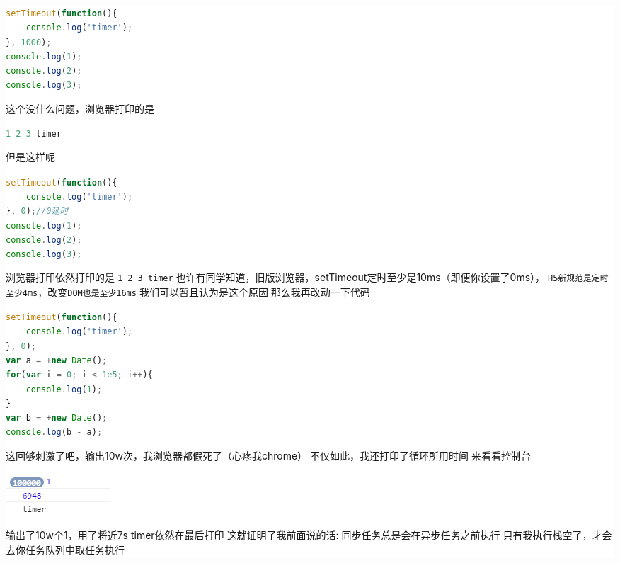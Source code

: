 ```ts
setTimeout(function(){
    console.log('timer');
}, 1000);
console.log(1);
console.log(2);
console.log(3);
```

这个没什么问题，浏览器打印的是

```ts
1 2 3 timer
```

但是这样呢

```ts
setTimeout(function(){
    console.log('timer');
}, 0);//0延时
console.log(1);
console.log(2);
console.log(3);
```

浏览器打印依然打印的是 `1 2 3 timer`
也许有同学知道，旧版浏览器，setTimeout定时至少是10ms（即便你设置了0ms），
`H5新规范是定时至少4ms`，改变`DOM也是至少16ms`
我们可以暂且认为是这个原因
那么我再改动一下代码

```ts
setTimeout(function(){
    console.log('timer');
}, 0);
var a = +new Date();
for(var i = 0; i < 1e5; i++){
    console.log(1);
}
var b = +new Date();
console.log(b - a);
```

这回够刺激了吧，输出10w次，我浏览器都假死了（心疼我chrome） 
不仅如此，我还打印了循环所用时间 
来看看控制台

![Alt text](../../assets/browser/4.png)

输出了10w个1，用了将近7s
timer依然在最后打印
这就证明了我前面说的话: 同步任务总是会在异步任务之前执行 
只有我执行栈空了，才会去你任务队列中取任务执行
